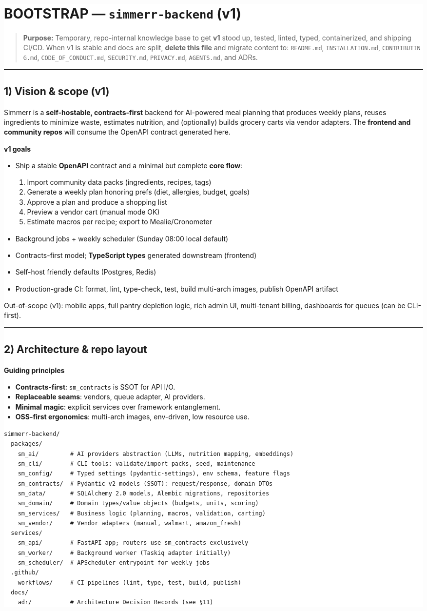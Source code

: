 # BOOTSTRAP — `simmerr-backend` (v1)

> **Purpose:** Temporary, repo-internal knowledge base to get **v1** stood up, tested, linted, typed, containerized, and shipping CI/CD.
> When v1 is stable and docs are split, **delete this file** and migrate content to: `README.md`, `INSTALLATION.md`, `CONTRIBUTING.md`, `CODE_OF_CONDUCT.md`, `SECURITY.md`, `PRIVACY.md`, `AGENTS.md`, and ADRs.

---

## 1) Vision & scope (v1)

Simmerr is a **self-hostable, contracts-first** backend for AI-powered meal planning that produces weekly plans, reuses ingredients to minimize waste, estimates nutrition, and (optionally) builds grocery carts via vendor adapters. The **frontend and community repos** will consume the OpenAPI contract generated here.

**v1 goals**

- Ship a stable **OpenAPI** contract and a minimal but complete **core flow**:

  1. Import community data packs (ingredients, recipes, tags)
  2. Generate a weekly plan honoring prefs (diet, allergies, budget, goals)
  3. Approve a plan and produce a shopping list
  4. Preview a vendor cart (manual mode OK)
  5. Estimate macros per recipe; export to Mealie/Cronometer

- Background jobs + weekly scheduler (Sunday 08:00 local default)
- Contracts-first model; **TypeScript types** generated downstream (frontend)
- Self-host friendly defaults (Postgres, Redis)
- Production-grade CI: format, lint, type-check, test, build multi-arch images, publish OpenAPI artifact

Out-of-scope (v1): mobile apps, full pantry depletion logic, rich admin UI, multi-tenant billing, dashboards for queues (can be CLI-first).

---

## 2) Architecture & repo layout

**Guiding principles**

- **Contracts-first**: `sm_contracts` is SSOT for API I/O.
- **Replaceable seams**: vendors, queue adapter, AI providers.
- **Minimal magic**: explicit services over framework entanglement.
- **OSS-first ergonomics**: multi-arch images, env-driven, low resource use.

```
simmerr-backend/
  packages/
    sm_ai/         # AI providers abstraction (LLMs, nutrition mapping, embeddings)
    sm_cli/        # CLI tools: validate/import packs, seed, maintenance
    sm_config/     # Typed settings (pydantic-settings), env schema, feature flags
    sm_contracts/  # Pydantic v2 models (SSOT): request/response, domain DTOs
    sm_data/       # SQLAlchemy 2.0 models, Alembic migrations, repositories
    sm_domain/     # Domain types/value objects (budgets, units, scoring)
    sm_services/   # Business logic (planning, macros, validation, carting)
    sm_vendor/     # Vendor adapters (manual, walmart, amazon_fresh)
  services/
    sm_api/        # FastAPI app; routers use sm_contracts exclusively
    sm_worker/     # Background worker (Taskiq adapter initially)
    sm_scheduler/  # APScheduler entrypoint for weekly jobs
  .github/
    workflows/     # CI pipelines (lint, type, test, build, publish)
  docs/
    adr/           # Architecture Decision Records (see §11)
```